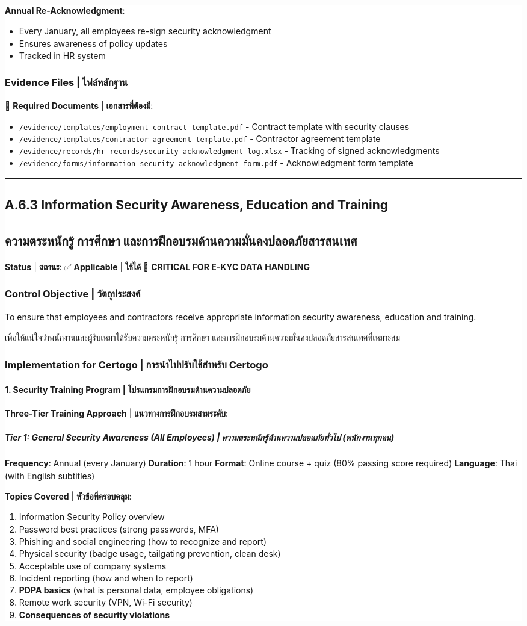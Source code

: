 **Annual Re-Acknowledgment**:
- Every January, all employees re-sign security acknowledgment
- Ensures awareness of policy updates
- Tracked in HR system

### Evidence Files | ไฟล์หลักฐาน

📄 **Required Documents** | **เอกสารที่ต้องมี**:
- `/evidence/templates/employment-contract-template.pdf` - Contract template with security clauses
- `/evidence/templates/contractor-agreement-template.pdf` - Contractor agreement template
- `/evidence/records/hr-records/security-acknowledgment-log.xlsx` - Tracking of signed acknowledgments
- `/evidence/forms/information-security-acknowledgment-form.pdf` - Acknowledgment form template

---

## A.6.3 Information Security Awareness, Education and Training
## ความตระหนักรู้ การศึกษา และการฝึกอบรมด้านความมั่นคงปลอดภัยสารสนเทศ

**Status** | **สถานะ**: ✅ **Applicable** | **ใช้ได้** 🔴 **CRITICAL FOR E-KYC DATA HANDLING**

### Control Objective | วัตถุประสงค์
To ensure that employees and contractors receive appropriate information security awareness, education and training.

เพื่อให้แน่ใจว่าพนักงานและผู้รับเหมาได้รับความตระหนักรู้ การศึกษา และการฝึกอบรมด้านความมั่นคงปลอดภัยสารสนเทศที่เหมาะสม

### Implementation for Certogo | การนำไปปรับใช้สำหรับ Certogo

#### 1. Security Training Program | โปรแกรมการฝึกอบรมด้านความปลอดภัย

**Three-Tier Training Approach** | **แนวทางการฝึกอบรมสามระดับ**:

##### Tier 1: General Security Awareness (All Employees) | ความตระหนักรู้ด้านความปลอดภัยทั่วไป (พนักงานทุกคน)

**Frequency**: Annual (every January)
**Duration**: 1 hour
**Format**: Online course + quiz (80% passing score required)
**Language**: Thai (with English subtitles)

**Topics Covered** | **หัวข้อที่ครอบคลุม**:
1. Information Security Policy overview
2. Password best practices (strong passwords, MFA)
3. Phishing and social engineering (how to recognize and report)
4. Physical security (badge usage, tailgating prevention, clean desk)
5. Acceptable use of company systems
6. Incident reporting (how and when to report)
7. **PDPA basics** (what is personal data, employee obligations)
8. Remote work security (VPN, Wi-Fi security)
9. **Consequences of security violations**
